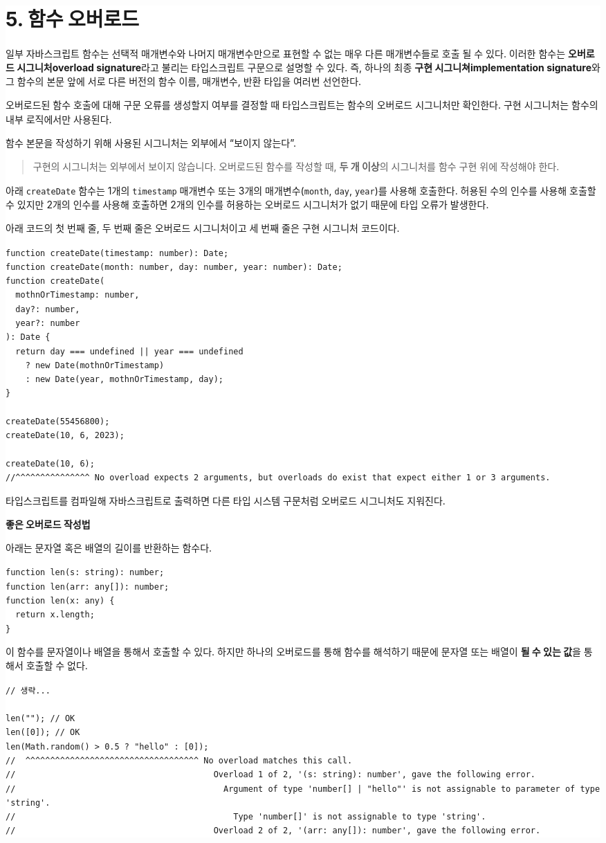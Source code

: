 # 5. 함수 오버로드

일부 자바스크립트 함수는 선택적 매개변수와 나머지 매개변수만으로 표현할 수 없는 매우 다른 매개변수들로 호출 될 수 있다. 이러한 함수는 **오버로드 시그니처overload signature**라고 불리는 타입스크립트 구문으로 설명할 수 있다.
즉, 하나의 최종 **구현 시그니쳐implementation signature**와 그 함수의 본문 앞에 서로 다른 버전의 함수 이름, 매개변수, 반환 타입을 여러번 선언한다.

오버로드된 함수 호출에 대해 구문 오류를 생성할지 여부를 결정할 때 타입스크립트는 함수의 오버로드 시그니처만 확인한다. 구현 시그니처는 함수의 내부 로직에서만 사용된다.

함수 본문을 작성하기 위해 사용된 시그니처는 외부에서 “보이지 않는다”.

> 구현의 시그니처는 외부에서 보이지 않습니다. 오버로드된 함수를 작성할 때, **두 개 이상**의 시그니처를 함수 구현 위에 작성해야 한다.

아래 `createDate` 함수는 1개의 `timestamp` 매개변수 또는 3개의 매개변수(`month`, `day`, `year`)를 사용해 호출한다. 허용된 수의 인수를 사용해 호출할 수 있지만 2개의 인수를 사용해 호출하면 2개의 인수를 허용하는 오버로드 시그니처가 없기 때문에 타입 오류가 발생한다.

아래 코드의 첫 번째 줄, 두 번째 줄은 오버로드 시그니처이고 세 번째 줄은 구현 시그니처 코드이다.

```tsx
function createDate(timestamp: number): Date;
function createDate(month: number, day: number, year: number): Date;
function createDate(
  mothnOrTimestamp: number,
  day?: number,
  year?: number
): Date {
  return day === undefined || year === undefined
    ? new Date(mothnOrTimestamp)
    : new Date(year, mothnOrTimestamp, day);
}

createDate(55456800);
createDate(10, 6, 2023);

createDate(10, 6);
//^^^^^^^^^^^^^^^ No overload expects 2 arguments, but overloads do exist that expect either 1 or 3 arguments.
```

타입스크립트를 컴파일해 자바스크립트로 출력하면 다른 타입 시스템 구문처럼 오버로드 시그니처도 지워진다.

**좋은 오버로드 작성법**

아래는 문자열 혹은 배열의 길이를 반환하는 함수다.

```tsx
function len(s: string): number;
function len(arr: any[]): number;
function len(x: any) {
  return x.length;
}
```

이 함수를 문자열이나 배열을 통해서 호출할 수 있다. 하지만 하나의 오버로드를 통해 함수를 해석하기 때문에 문자열 또는 배열이 **될 수 있는 값**을 통해서 호출할 수 없다.

```tsx
// 생략...

len(""); // OK
len([0]); // OK
len(Math.random() > 0.5 ? "hello" : [0]);
//  ^^^^^^^^^^^^^^^^^^^^^^^^^^^^^^^^^^^ No overload matches this call.
//                                        Overload 1 of 2, '(s: string): number', gave the following error.
//                                          Argument of type 'number[] | "hello"' is not assignable to parameter of type 'string'.
//                                            Type 'number[]' is not assignable to type 'string'.
//                                        Overload 2 of 2, '(arr: any[]): number', gave the following error.
```